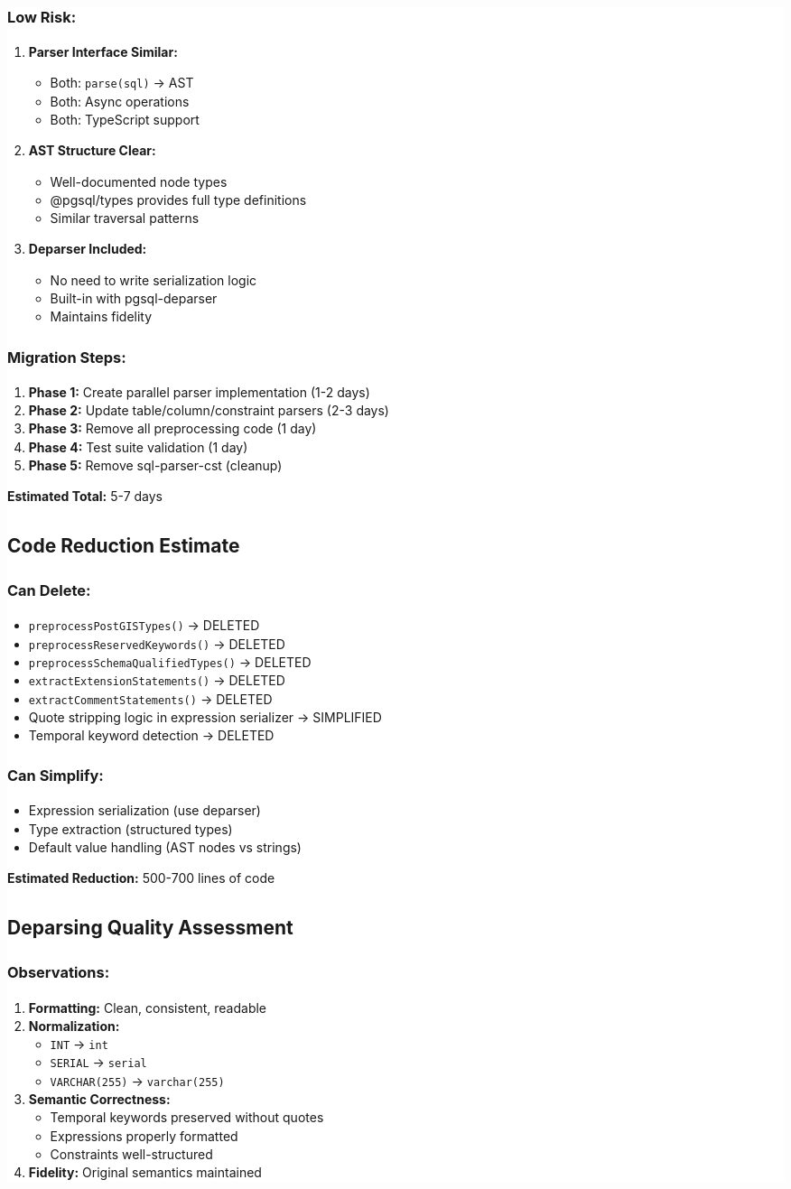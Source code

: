 ### Low Risk:

1. **Parser Interface Similar:**
   - Both: `parse(sql)` → AST
   - Both: Async operations
   - Both: TypeScript support

2. **AST Structure Clear:**
   - Well-documented node types
   - @pgsql/types provides full type definitions
   - Similar traversal patterns

3. **Deparser Included:**
   - No need to write serialization logic
   - Built-in with pgsql-deparser
   - Maintains fidelity

### Migration Steps:

1. **Phase 1:** Create parallel parser implementation (1-2 days)
2. **Phase 2:** Update table/column/constraint parsers (2-3 days)
3. **Phase 3:** Remove all preprocessing code (1 day)
4. **Phase 4:** Test suite validation (1 day)
5. **Phase 5:** Remove sql-parser-cst (cleanup)

**Estimated Total:** 5-7 days

## Code Reduction Estimate

### Can Delete:
- `preprocessPostGISTypes()` → DELETED
- `preprocessReservedKeywords()` → DELETED
- `preprocessSchemaQualifiedTypes()` → DELETED
- `extractExtensionStatements()` → DELETED
- `extractCommentStatements()` → DELETED
- Quote stripping logic in expression serializer → SIMPLIFIED
- Temporal keyword detection → DELETED

### Can Simplify:
- Expression serialization (use deparser)
- Type extraction (structured types)
- Default value handling (AST nodes vs strings)

**Estimated Reduction:** 500-700 lines of code

## Deparsing Quality Assessment

### Observations:

1. **Formatting:** Clean, consistent, readable
2. **Normalization:**
   - `INT` → `int`
   - `SERIAL` → `serial`
   - `VARCHAR(255)` → `varchar(255)`
3. **Semantic Correctness:**
   - Temporal keywords preserved without quotes
   - Expressions properly formatted
   - Constraints well-structured
4. **Fidelity:** Original semantics maintained
